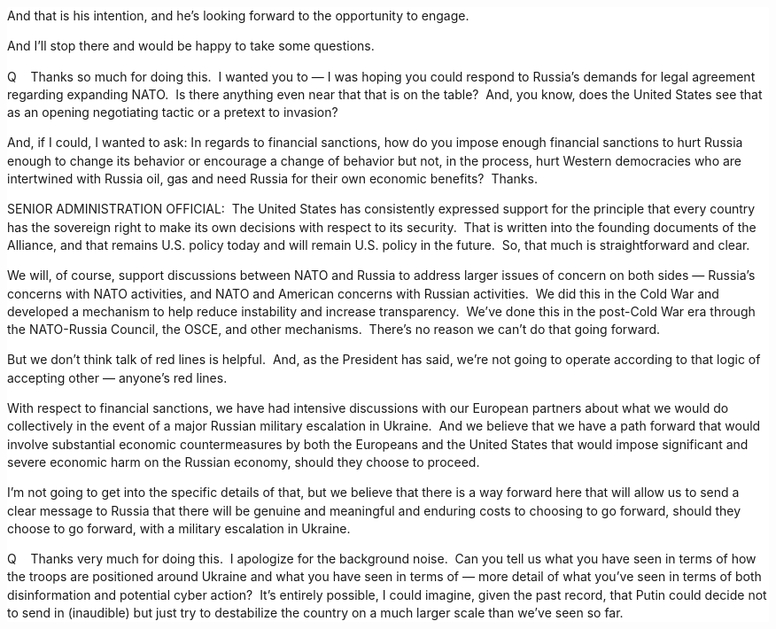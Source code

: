 And that is his intention, and he’s looking forward to the opportunity
to engage.

And I’ll stop there and would be happy to take some questions.

Q    Thanks so much for doing this.  I wanted you to — I was hoping you
could respond to Russia’s demands for legal agreement regarding
expanding NATO.  Is there anything even near that that is on the table? 
And, you know, does the United States see that as an opening negotiating
tactic or a pretext to invasion? 

And, if I could, I wanted to ask: In regards to financial sanctions, how
do you impose enough financial sanctions to hurt Russia enough to change
its behavior or encourage a change of behavior but not, in the process,
hurt Western democracies who are intertwined with Russia oil, gas and
need Russia for their own economic benefits?  Thanks.

SENIOR ADMINISTRATION OFFICIAL:  The United States has consistently
expressed support for the principle that every country has the sovereign
right to make its own decisions with respect to its security.  That is
written into the founding documents of the Alliance, and that remains
U.S. policy today and will remain U.S. policy in the future.  So, that
much is straightforward and clear. 

We will, of course, support discussions between NATO and Russia to
address larger issues of concern on both sides — Russia’s concerns with
NATO activities, and NATO and American concerns with Russian
activities.  We did this in the Cold War and developed a mechanism to
help reduce instability and increase transparency.  We’ve done this in
the post-Cold War era through the NATO-Russia Council, the OSCE, and
other mechanisms.  There’s no reason we can’t do that going forward. 

But we don’t think talk of red lines is helpful.  And, as the President
has said, we’re not going to operate according to that logic of
accepting other — anyone’s red lines. 

With respect to financial sanctions, we have had intensive discussions
with our European partners about what we would do collectively in the
event of a major Russian military escalation in Ukraine.  And we believe
that we have a path forward that would involve substantial economic
countermeasures by both the Europeans and the United States that would
impose significant and severe economic harm on the Russian economy,
should they choose to proceed. 

I’m not going to get into the specific details of that, but we believe
that there is a way forward here that will allow us to send a clear
message to Russia that there will be genuine and meaningful and enduring
costs to choosing to go forward, should they choose to go forward, with
a military escalation in Ukraine.

Q    Thanks very much for doing this.  I apologize for the background
noise.  Can you tell us what you have seen in terms of how the troops
are positioned around Ukraine and what you have seen in terms of — more
detail of what you’ve seen in terms of both disinformation and potential
cyber action?  It’s entirely possible, I could imagine, given the past
record, that Putin could decide not to send in (inaudible) but just try
to destabilize the country on a much larger scale than we’ve seen so
far.
